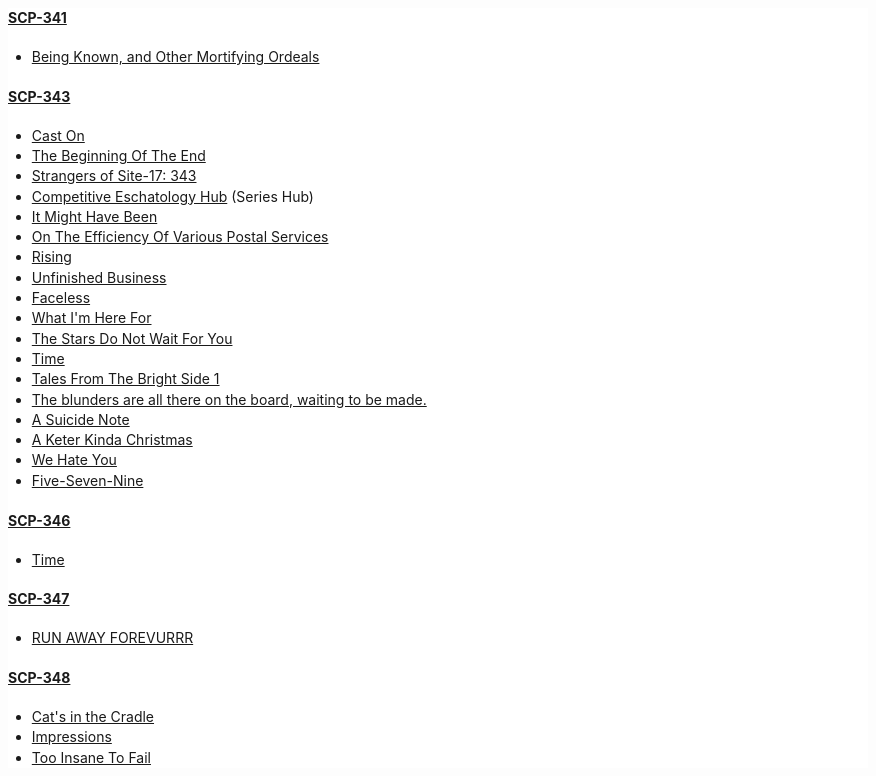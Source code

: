 
#### <a href="/scp-341">SCP-341</a>

<ul>
<li><a href="/being-known">Being Known, and Other Mortifying Ordeals</a></li>
</ul>


#### <a href="/scp-343">SCP-343</a>

<ul>
<li><a href="/cast-on">Cast On</a></li>
<li><a href="/the-beginning-of-the-end">The Beginning Of The End</a></li>
<li><a href="/strangers-of-site-17-part-two">Strangers of Site-17: 343</a></li>
<li><a href="/competitive-eschatology-hub">Competitive Eschatology Hub</a> (Series Hub)</li>
<li><a href="/it-might-have-been">It Might Have Been</a></li>
<li><a href="/on-the-efficiency-of-various-postal-services">On The Efficiency Of Various Postal Services</a></li>
<li><a href="/rising">Rising</a></li>
<li><a href="/unfinished-business">Unfinished Business</a></li>
<li><a href="/faceless">Faceless</a></li>
<li><a href="/what-i-m-here-for">What I'm Here For</a></li>
<li><a href="/the-stars-do-not-wait-for-you">The Stars Do Not Wait For You</a></li>
<li><a href="/time">Time</a></li>
<li><a href="/tales-from-the-bright-side-chapter-one">Tales From The Bright Side 1</a></li>
<li><a href="/the-blunders-are-all-there-on-the-board-waiting-to-be-made">The blunders are all there on the board, waiting to be made.</a></li>
<li><a href="/a-suicide-note">A Suicide Note</a></li>
<li><a href="/a-keter-kinda-christmas">A Keter Kinda Christmas</a></li>
<li><a href="/we-hate-you">We Hate You</a></li>
<li><a href="/five-seven-nine">Five-Seven-Nine</a></li>
</ul>


#### <a href="/scp-346">SCP-346</a>

<ul>
<li><a href="/time">Time</a></li>
</ul>


#### <a href="/scp-347">SCP-347</a>

<ul>
<li><a href="/run-away-forevurrr">RUN AWAY FOREVURRR</a></li>
</ul>


#### <a href="/scp-348">SCP-348</a>

<ul>
<li><a href="/cat-s-in-the-cradle">Cat's in the Cradle</a></li>
<li><a href="/impression">Impressions</a></li>
<li><a href="/too-insane-to-fail">Too Insane To Fail</a></li>
</ul>
